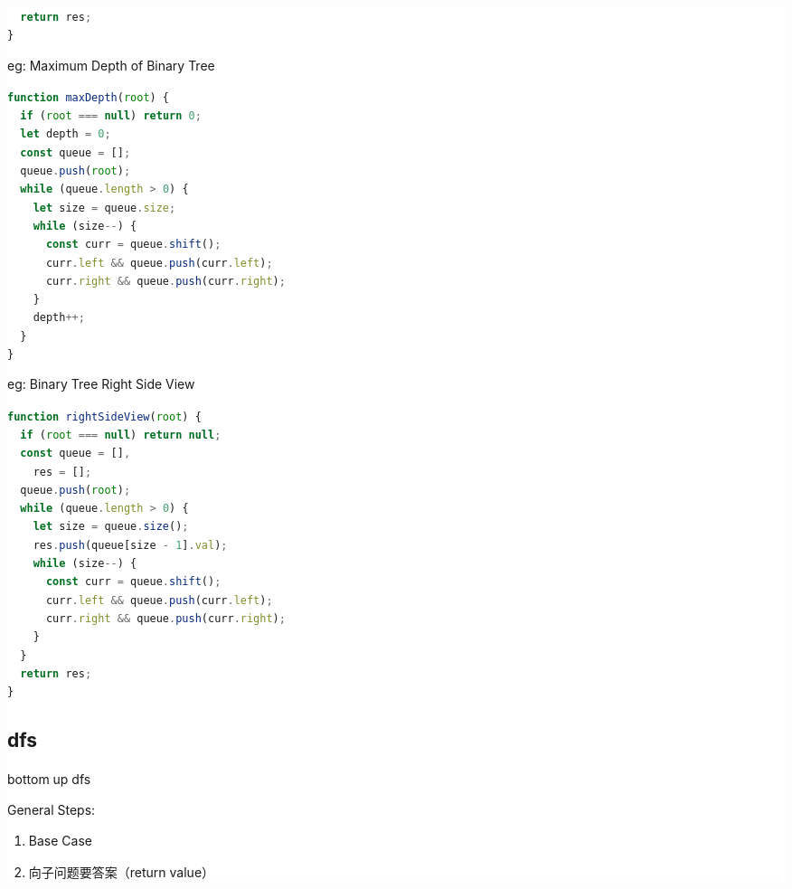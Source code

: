 ```ts
  return res;
}
```

eg: Maximum Depth of Binary Tree

```ts
function maxDepth(root) {
  if (root === null) return 0;
  let depth = 0;
  const queue = [];
  queue.push(root);
  while (queue.length > 0) {
    let size = queue.size;
    while (size--) {
      const curr = queue.shift();
      curr.left && queue.push(curr.left);
      curr.right && queue.push(curr.right);
    }
    depth++;
  }
}
```

eg: Binary Tree Right Side View

```ts
function rightSideView(root) {
  if (root === null) return null;
  const queue = [],
    res = [];
  queue.push(root);
  while (queue.length > 0) {
    let size = queue.size();
    res.push(queue[size - 1].val);
    while (size--) {
      const curr = queue.shift();
      curr.left && queue.push(curr.left);
      curr.right && queue.push(curr.right);
    }
  }
  return res;
}
```

## dfs

bottom up dfs

General Steps:

1. Base Case

2. 向子问题要答案（return value）
